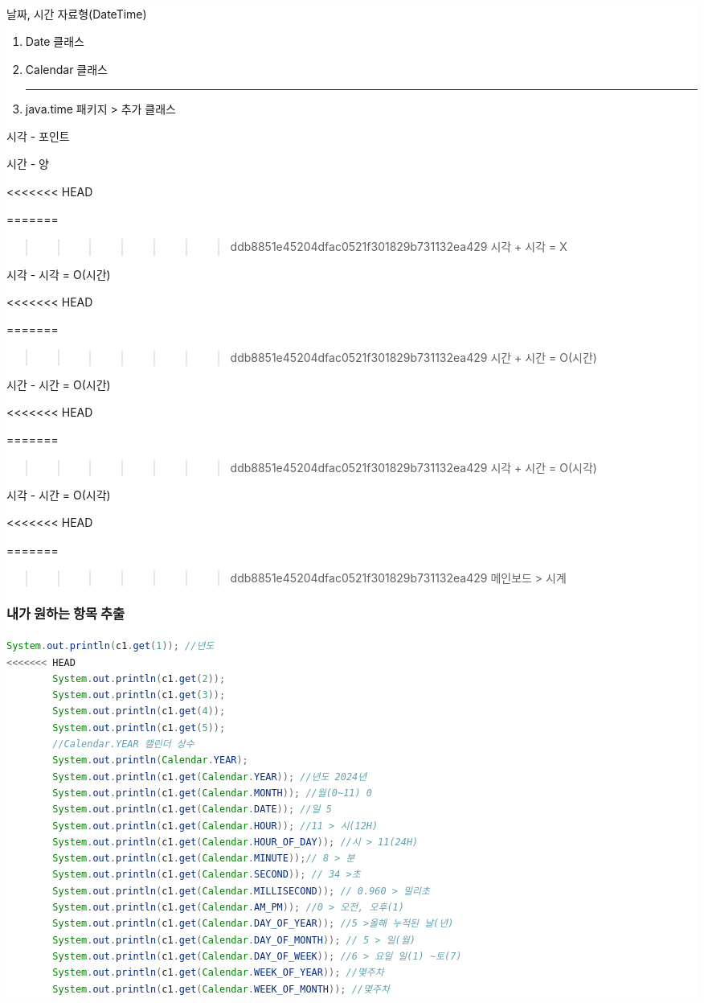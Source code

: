 날짜, 시간 자료형(DateTime)

1. Date 클래스

2. Calendar 클래스
   
   ---

3. java.time 패키지 > 추가 클래스

시각 - 포인트

시간 - 양

<<<<<<< HEAD

=======

> > > > > > > ddb8851e45204dfac0521f301829b731132ea429
> > > > > > > 시각 + 시각 = X

시각 - 시각 = O(시간)

<<<<<<< HEAD

=======

> > > > > > > ddb8851e45204dfac0521f301829b731132ea429
> > > > > > > 시간 + 시간 = O(시간)

시간 - 시간 = O(시간)

<<<<<<< HEAD

=======

> > > > > > > ddb8851e45204dfac0521f301829b731132ea429
> > > > > > > 시각 + 시간 = O(시각)

시각 - 시간 = O(시각)

<<<<<<< HEAD

=======

> > > > > > > ddb8851e45204dfac0521f301829b731132ea429
> > > > > > > 메인보드 > 시계

### 내가 원하는 항목 추출

```java
System.out.println(c1.get(1)); //년도
<<<<<<< HEAD
        System.out.println(c1.get(2));
        System.out.println(c1.get(3));
        System.out.println(c1.get(4));
        System.out.println(c1.get(5));
        //Calendar.YEAR 캘린더 상수
        System.out.println(Calendar.YEAR);
        System.out.println(c1.get(Calendar.YEAR)); //년도 2024년
        System.out.println(c1.get(Calendar.MONTH)); //월(0~11) 0
        System.out.println(c1.get(Calendar.DATE)); //일 5
        System.out.println(c1.get(Calendar.HOUR)); //11 > 시(12H)
        System.out.println(c1.get(Calendar.HOUR_OF_DAY)); //시 > 11(24H)
        System.out.println(c1.get(Calendar.MINUTE));// 8 > 분
        System.out.println(c1.get(Calendar.SECOND)); // 34 >초
        System.out.println(c1.get(Calendar.MILLISECOND)); // 0.960 > 밀리초
        System.out.println(c1.get(Calendar.AM_PM)); //0 > 오전, 오후(1)
        System.out.println(c1.get(Calendar.DAY_OF_YEAR)); //5 >올해 누적된 날(년)
        System.out.println(c1.get(Calendar.DAY_OF_MONTH)); // 5 > 일(월)
        System.out.println(c1.get(Calendar.DAY_OF_WEEK)); //6 > 요일 일(1) ~토(7)
        System.out.println(c1.get(Calendar.WEEK_OF_YEAR)); //몇주차
        System.out.println(c1.get(Calendar.WEEK_OF_MONTH)); //몇주차
```